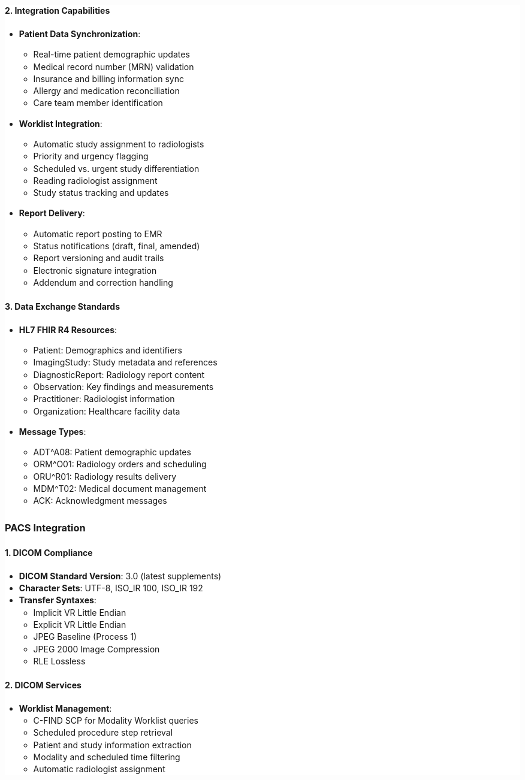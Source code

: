 #### 2. Integration Capabilities
- **Patient Data Synchronization**:
  - Real-time patient demographic updates
  - Medical record number (MRN) validation
  - Insurance and billing information sync
  - Allergy and medication reconciliation
  - Care team member identification

- **Worklist Integration**:
  - Automatic study assignment to radiologists
  - Priority and urgency flagging
  - Scheduled vs. urgent study differentiation
  - Reading radiologist assignment
  - Study status tracking and updates

- **Report Delivery**:
  - Automatic report posting to EMR
  - Status notifications (draft, final, amended)
  - Report versioning and audit trails
  - Electronic signature integration
  - Addendum and correction handling

#### 3. Data Exchange Standards
- **HL7 FHIR R4 Resources**:
  - Patient: Demographics and identifiers
  - ImagingStudy: Study metadata and references
  - DiagnosticReport: Radiology report content
  - Observation: Key findings and measurements
  - Practitioner: Radiologist information
  - Organization: Healthcare facility data

- **Message Types**:
  - ADT^A08: Patient demographic updates
  - ORM^O01: Radiology orders and scheduling
  - ORU^R01: Radiology results delivery
  - MDM^T02: Medical document management
  - ACK: Acknowledgment messages

### PACS Integration

#### 1. DICOM Compliance
- **DICOM Standard Version**: 3.0 (latest supplements)
- **Character Sets**: UTF-8, ISO_IR 100, ISO_IR 192
- **Transfer Syntaxes**: 
  - Implicit VR Little Endian
  - Explicit VR Little Endian
  - JPEG Baseline (Process 1)
  - JPEG 2000 Image Compression
  - RLE Lossless

#### 2. DICOM Services
- **Worklist Management**:
  - C-FIND SCP for Modality Worklist queries
  - Scheduled procedure step retrieval
  - Patient and study information extraction
  - Modality and scheduled time filtering
  - Automatic radiologist assignment
